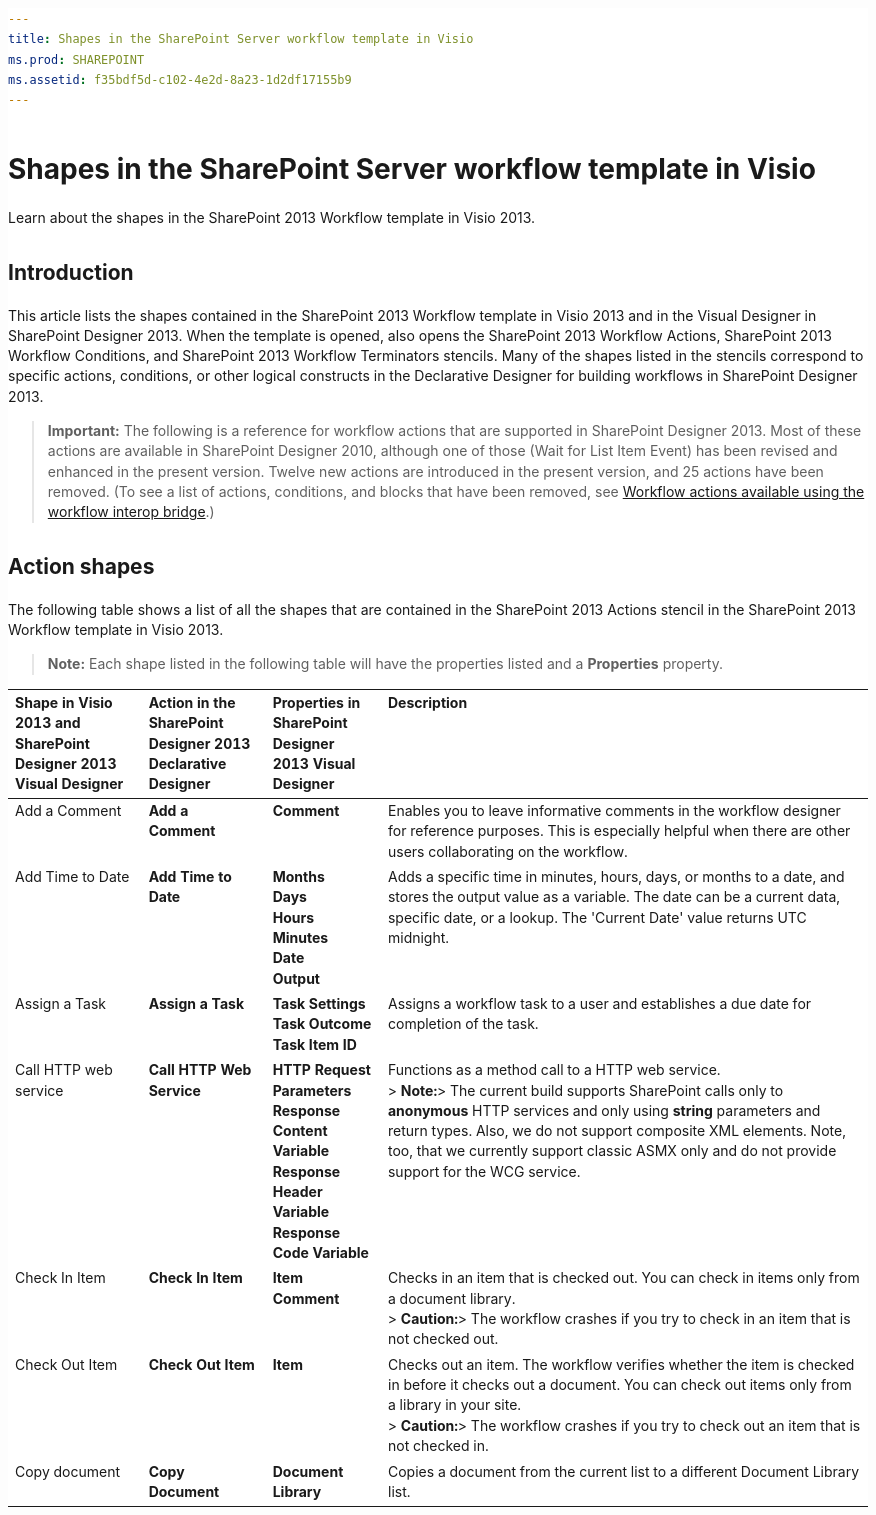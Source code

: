 ```yaml
---
title: Shapes in the SharePoint Server workflow template in Visio
ms.prod: SHAREPOINT
ms.assetid: f35bdf5d-c102-4e2d-8a23-1d2df17155b9
---
```




# Shapes in the SharePoint Server workflow template in Visio
Learn about the shapes in the SharePoint 2013 Workflow template in Visio 2013.
## Introduction
<a name="VSSPD_Shapes_Intro"> </a>

This article lists the shapes contained in the SharePoint 2013 Workflow template in Visio 2013 and in the Visual Designer in SharePoint Designer 2013. When the template is opened, also opens the SharePoint 2013 Workflow Actions, SharePoint 2013 Workflow Conditions, and SharePoint 2013 Workflow Terminators stencils. Many of the shapes listed in the stencils correspond to specific actions, conditions, or other logical constructs in the Declarative Designer for building workflows in SharePoint Designer 2013.
  
    
    

> **Important:**
> The following is a reference for workflow actions that are supported in SharePoint Designer 2013. Most of these actions are available in SharePoint Designer 2010, although one of those (Wait for List Item Event) has been revised and enhanced in the present version. Twelve new actions are introduced in the present version, and 25 actions have been removed. (To see a list of actions, conditions, and blocks that have been removed, see  [Workflow actions available using the workflow interop bridge](workflow-actions-available-using-the-workflow-interop-bridge.md).) 
  
    
    


## Action shapes
<a name="VSSDP_Actions"> </a>

The following table shows a list of all the shapes that are contained in the SharePoint 2013 Actions stencil in the SharePoint 2013 Workflow template in Visio 2013.
  
    
    

> **Note:**
> Each shape listed in the following table will have the properties listed and a **Properties** property.
  
    
    



|**Shape in Visio 2013 and SharePoint Designer 2013 Visual Designer**|**Action in the SharePoint Designer 2013 Declarative Designer**|**Properties in SharePoint Designer 2013 Visual Designer**|**Description**|
|:-----|:-----|:-----|:-----|
|Add a Comment  <br/> |**Add a Comment** <br/> |**Comment** <br/> |Enables you to leave informative comments in the workflow designer for reference purposes. This is especially helpful when there are other users collaborating on the workflow.  <br/> |
|Add Time to Date  <br/> |**Add Time to Date** <br/> |**Months** <br/> **Days** <br/> **Hours** <br/> **Minutes** <br/> **Date** <br/> **Output** <br/> |Adds a specific time in minutes, hours, days, or months to a date, and stores the output value as a variable. The date can be a current data, specific date, or a lookup. The 'Current Date' value returns UTC midnight.  <br/> |
|Assign a Task  <br/> |**Assign a Task** <br/> |**Task Settings** <br/> **Task Outcome** <br/> **Task Item ID** <br/> |Assigns a workflow task to a user and establishes a due date for completion of the task.  <br/> |
|Call HTTP web service  <br/> |**Call HTTP Web Service** <br/> |**HTTP Request** <br/> **Parameters** <br/> **Response Content Variable** <br/> **Response Header Variable** <br/> **Response Code Variable** <br/> |Functions as a method call to a HTTP web service.  <br/> > **Note:**> The current build supports SharePoint calls only to **anonymous** HTTP services and only using **string** parameters and return types. Also, we do not support composite XML elements. Note, too, that we currently support classic ASMX only and do not provide support for the WCG service.          |
|Check In Item  <br/> |**Check In Item** <br/> |**Item** <br/> **Comment** <br/> |Checks in an item that is checked out. You can check in items only from a document library.  <br/> > **Caution:**> The workflow crashes if you try to check in an item that is not checked out.           |
|Check Out Item  <br/> |**Check Out Item** <br/> |**Item** <br/> |Checks out an item. The workflow verifies whether the item is checked in before it checks out a document. You can check out items only from a library in your site.  <br/> > **Caution:**> The workflow crashes if you try to check out an item that is not checked in.           |
|Copy document  <br/> |**Copy Document** <br/> |**Document** <br/> **Library** <br/> |Copies a document from the current list to a different Document Library list.  <br/> |